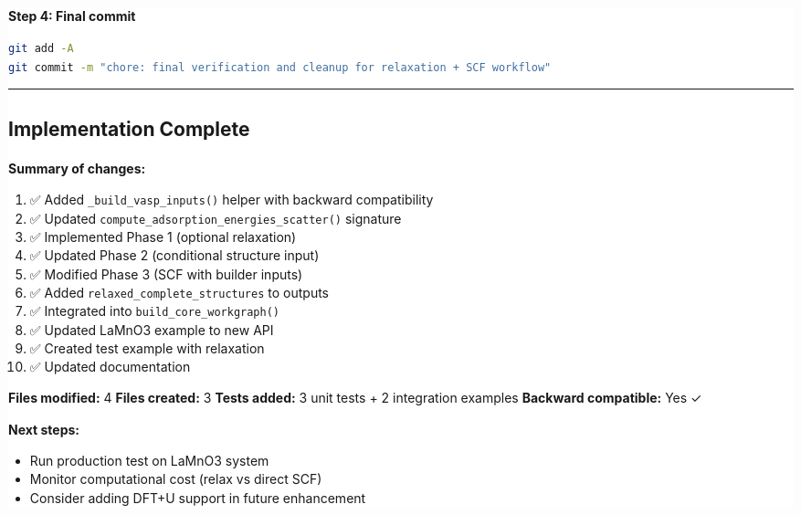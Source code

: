 **Step 4: Final commit**

```bash
git add -A
git commit -m "chore: final verification and cleanup for relaxation + SCF workflow"
```

---

## Implementation Complete

**Summary of changes:**
1. ✅ Added `_build_vasp_inputs()` helper with backward compatibility
2. ✅ Updated `compute_adsorption_energies_scatter()` signature
3. ✅ Implemented Phase 1 (optional relaxation)
4. ✅ Updated Phase 2 (conditional structure input)
5. ✅ Modified Phase 3 (SCF with builder inputs)
6. ✅ Added `relaxed_complete_structures` to outputs
7. ✅ Integrated into `build_core_workgraph()`
8. ✅ Updated LaMnO3 example to new API
9. ✅ Created test example with relaxation
10. ✅ Updated documentation

**Files modified:** 4
**Files created:** 3
**Tests added:** 3 unit tests + 2 integration examples
**Backward compatible:** Yes ✓

**Next steps:**
- Run production test on LaMnO3 system
- Monitor computational cost (relax vs direct SCF)
- Consider adding DFT+U support in future enhancement
